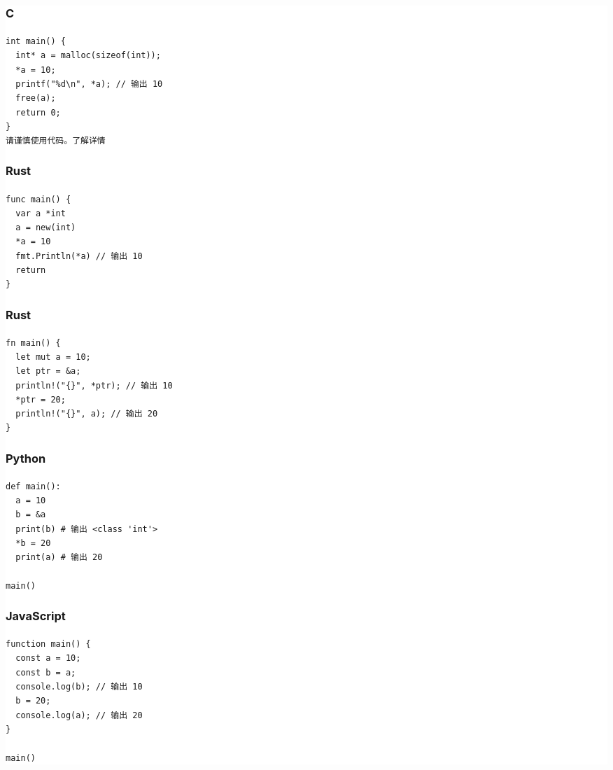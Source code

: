 ### C
```
int main() {
  int* a = malloc(sizeof(int));
  *a = 10;
  printf("%d\n", *a); // 输出 10
  free(a);
  return 0;
}
请谨慎使用代码。了解详情
```

### Rust
```
func main() {
  var a *int
  a = new(int)
  *a = 10
  fmt.Println(*a) // 输出 10
  return
}
```

### Rust

```
fn main() {
  let mut a = 10;
  let ptr = &a;
  println!("{}", *ptr); // 输出 10
  *ptr = 20;
  println!("{}", a); // 输出 20
}
```

### Python

```
def main():
  a = 10
  b = &a
  print(b) # 输出 <class 'int'>
  *b = 20
  print(a) # 输出 20

main()
```

### JavaScript
```
function main() {
  const a = 10;
  const b = a;
  console.log(b); // 输出 10
  b = 20;
  console.log(a); // 输出 20
}

main()
```
